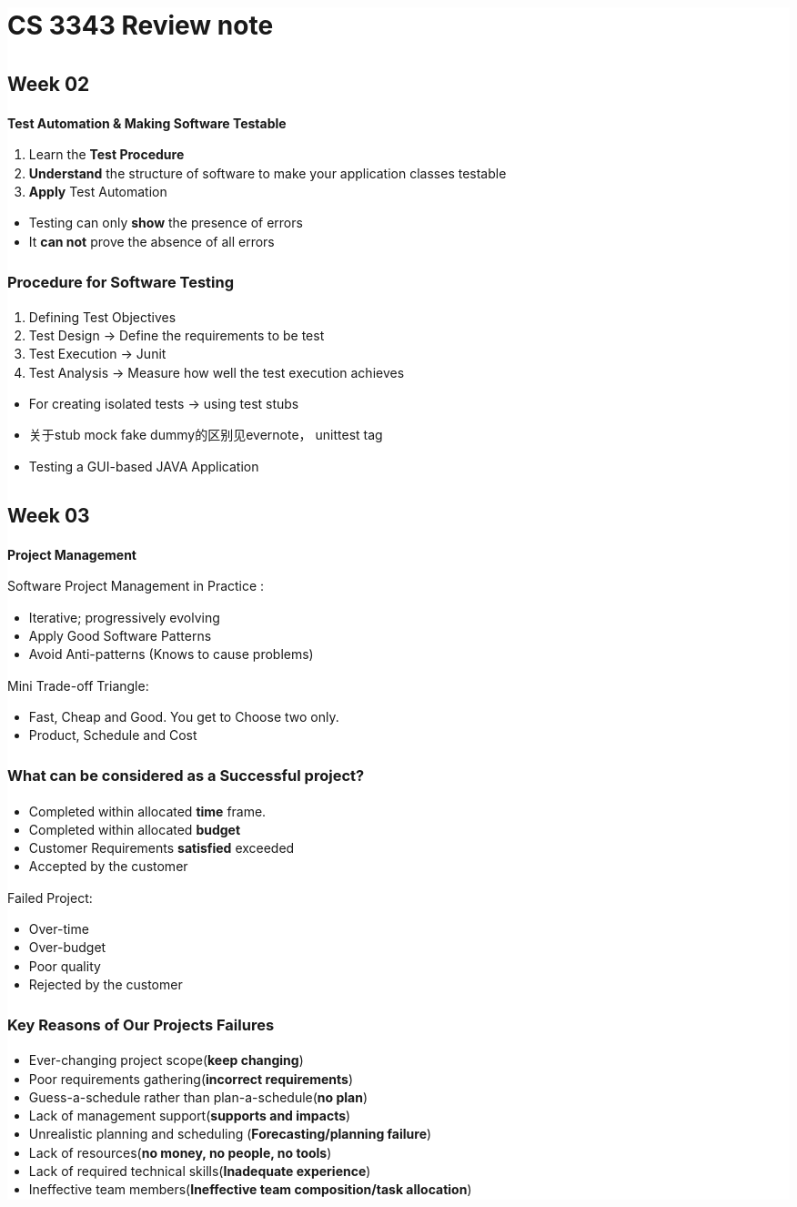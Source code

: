 # CS 3343 Review note

## Week 02  
**Test Automation & Making Software Testable**

1. Learn the **Test Procedure**
2. **Understand** the structure of software to make your application classes testable
3. **Apply** Test Automation


- Testing can only **show** the presence of errors
- It **can not** prove the absence of all errors

### Procedure for Software Testing
1. Defining Test Objectives
2. Test Design -> Define the requirements to be test
3. Test Execution -> Junit
4. Test Analysis -> Measure how well the test execution achieves

- For creating isolated tests -> using test stubs

- 关于stub mock fake dummy的区别见evernote， unittest tag

- Testing a GUI-based JAVA Application 

## Week 03 
**Project Management**

Software Project Management in Practice :
- Iterative; progressively evolving
- Apply Good Software Patterns
- Avoid Anti-patterns (Knows to cause problems)

Mini Trade-off Triangle:
- Fast, Cheap and Good. You get to Choose two only.
- Product, Schedule and Cost


### What can be considered as a Successful project?
- Completed within allocated **time** frame.
- Completed within allocated **budget** 
- Customer Requirements **satisfied** exceeded
- Accepted by the customer

Failed Project:
- Over-time
- Over-budget
- Poor quality
- Rejected by the customer


### Key Reasons of Our Projects Failures
- Ever-changing project scope(**keep changing**)
- Poor requirements gathering(**incorrect requirements**)
- Guess-a-schedule rather than plan-a-schedule(**no plan**)
- Lack of management support(**supports and impacts**)
- Unrealistic planning and scheduling (**Forecasting/planning failure**)
- Lack of resources(**no money, no people, no tools**)
- Lack of required technical skills(**Inadequate experience**)
- Ineffective team members(**Ineffective team composition/task allocation**)
